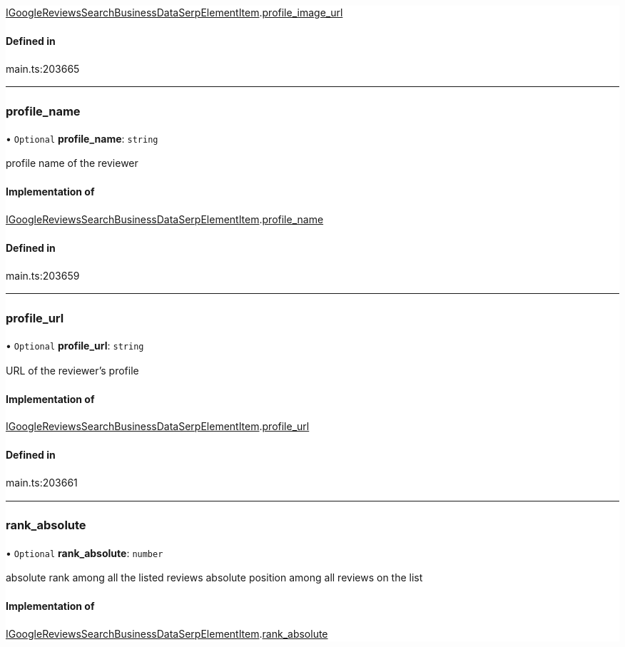 [IGoogleReviewsSearchBusinessDataSerpElementItem](../interfaces/IGoogleReviewsSearchBusinessDataSerpElementItem.md).[profile_image_url](../interfaces/IGoogleReviewsSearchBusinessDataSerpElementItem.md#profile_image_url)

#### Defined in

main.ts:203665

___

### profile\_name

• `Optional` **profile\_name**: `string`

profile name of the reviewer

#### Implementation of

[IGoogleReviewsSearchBusinessDataSerpElementItem](../interfaces/IGoogleReviewsSearchBusinessDataSerpElementItem.md).[profile_name](../interfaces/IGoogleReviewsSearchBusinessDataSerpElementItem.md#profile_name)

#### Defined in

main.ts:203659

___

### profile\_url

• `Optional` **profile\_url**: `string`

URL of the reviewer’s profile

#### Implementation of

[IGoogleReviewsSearchBusinessDataSerpElementItem](../interfaces/IGoogleReviewsSearchBusinessDataSerpElementItem.md).[profile_url](../interfaces/IGoogleReviewsSearchBusinessDataSerpElementItem.md#profile_url)

#### Defined in

main.ts:203661

___

### rank\_absolute

• `Optional` **rank\_absolute**: `number`

absolute rank among all the listed reviews
absolute position among all reviews on the list

#### Implementation of

[IGoogleReviewsSearchBusinessDataSerpElementItem](../interfaces/IGoogleReviewsSearchBusinessDataSerpElementItem.md).[rank_absolute](../interfaces/IGoogleReviewsSearchBusinessDataSerpElementItem.md#rank_absolute)
